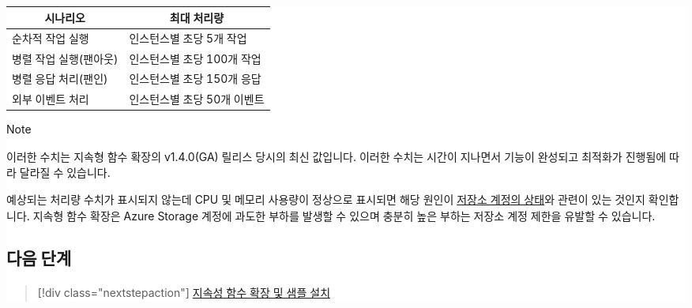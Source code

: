 | 시나리오 | 최대 처리량 |
|-|-|
| 순차적 작업 실행 | 인스턴스별 초당 5개 작업 |
| 병렬 작업 실행(팬아웃) | 인스턴스별 초당 100개 작업 |
| 병렬 응답 처리(팬인) | 인스턴스별 초당 150개 응답 |
| 외부 이벤트 처리 | 인스턴스별 초당 50개 이벤트 |

> [!NOTE]
> 이러한 수치는 지속형 함수 확장의 v1.4.0(GA) 릴리스 당시의 최신 값입니다. 이러한 수치는 시간이 지나면서 기능이 완성되고 최적화가 진행됨에 따라 달라질 수 있습니다.

예상되는 처리량 수치가 표시되지 않는데 CPU 및 메모리 사용량이 정상으로 표시되면 해당 원인이 [저장소 계정의 상태](../storage/common/storage-monitoring-diagnosing-troubleshooting.md#troubleshooting-guidance)와 관련이 있는 것인지 확인합니다. 지속형 함수 확장은 Azure Storage 계정에 과도한 부하를 발생할 수 있으며 충분히 높은 부하는 저장소 계정 제한을 유발할 수 있습니다.

## <a name="next-steps"></a>다음 단계

> [!div class="nextstepaction"]
> [지속성 함수 확장 및 샘플 설치](durable-functions-install.md)
